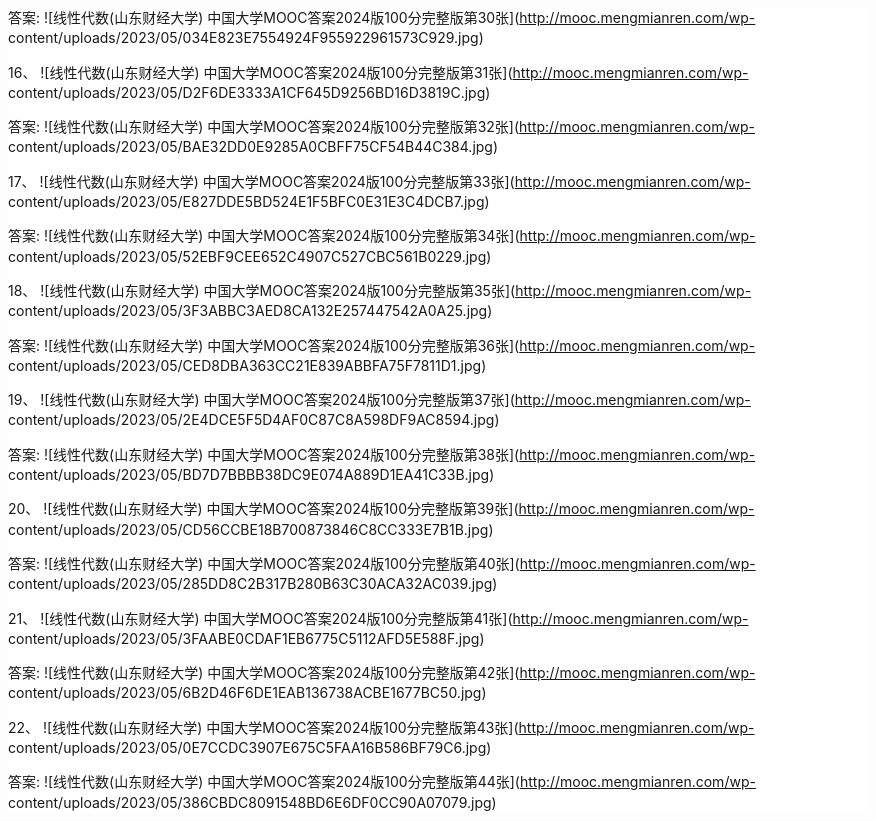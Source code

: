 答案: ![线性代数\(山东财经大学\)
中国大学MOOC答案2024版100分完整版第30张](http://mooc.mengmianren.com/wp-
content/uploads/2023/05/034E823E7554924F955922961573C929.jpg)

16、 ![线性代数\(山东财经大学\)
中国大学MOOC答案2024版100分完整版第31张](http://mooc.mengmianren.com/wp-
content/uploads/2023/05/D2F6DE3333A1CF645D9256BD16D3819C.jpg)

答案: ![线性代数\(山东财经大学\)
中国大学MOOC答案2024版100分完整版第32张](http://mooc.mengmianren.com/wp-
content/uploads/2023/05/BAE32DD0E9285A0CBFF75CF54B44C384.jpg)

17、 ![线性代数\(山东财经大学\)
中国大学MOOC答案2024版100分完整版第33张](http://mooc.mengmianren.com/wp-
content/uploads/2023/05/E827DDE5BD524E1F5BFC0E31E3C4DCB7.jpg)

答案: ![线性代数\(山东财经大学\)
中国大学MOOC答案2024版100分完整版第34张](http://mooc.mengmianren.com/wp-
content/uploads/2023/05/52EBF9CEE652C4907C527CBC561B0229.jpg)

18、 ![线性代数\(山东财经大学\)
中国大学MOOC答案2024版100分完整版第35张](http://mooc.mengmianren.com/wp-
content/uploads/2023/05/3F3ABBC3AED8CA132E257447542A0A25.jpg)

答案: ![线性代数\(山东财经大学\)
中国大学MOOC答案2024版100分完整版第36张](http://mooc.mengmianren.com/wp-
content/uploads/2023/05/CED8DBA363CC21E839ABBFA75F7811D1.jpg)

19、 ![线性代数\(山东财经大学\)
中国大学MOOC答案2024版100分完整版第37张](http://mooc.mengmianren.com/wp-
content/uploads/2023/05/2E4DCE5F5D4AF0C87C8A598DF9AC8594.jpg)

答案: ![线性代数\(山东财经大学\)
中国大学MOOC答案2024版100分完整版第38张](http://mooc.mengmianren.com/wp-
content/uploads/2023/05/BD7D7BBBB38DC9E074A889D1EA41C33B.jpg)

20、 ![线性代数\(山东财经大学\)
中国大学MOOC答案2024版100分完整版第39张](http://mooc.mengmianren.com/wp-
content/uploads/2023/05/CD56CCBE18B700873846C8CC333E7B1B.jpg)

答案: ![线性代数\(山东财经大学\)
中国大学MOOC答案2024版100分完整版第40张](http://mooc.mengmianren.com/wp-
content/uploads/2023/05/285DD8C2B317B280B63C30ACA32AC039.jpg)

21、 ![线性代数\(山东财经大学\)
中国大学MOOC答案2024版100分完整版第41张](http://mooc.mengmianren.com/wp-
content/uploads/2023/05/3FAABE0CDAF1EB6775C5112AFD5E588F.jpg)

答案: ![线性代数\(山东财经大学\)
中国大学MOOC答案2024版100分完整版第42张](http://mooc.mengmianren.com/wp-
content/uploads/2023/05/6B2D46F6DE1EAB136738ACBE1677BC50.jpg)

22、 ![线性代数\(山东财经大学\)
中国大学MOOC答案2024版100分完整版第43张](http://mooc.mengmianren.com/wp-
content/uploads/2023/05/0E7CCDC3907E675C5FAA16B586BF79C6.jpg)

答案: ![线性代数\(山东财经大学\)
中国大学MOOC答案2024版100分完整版第44张](http://mooc.mengmianren.com/wp-
content/uploads/2023/05/386CBDC8091548BD6E6DF0CC90A07079.jpg)
